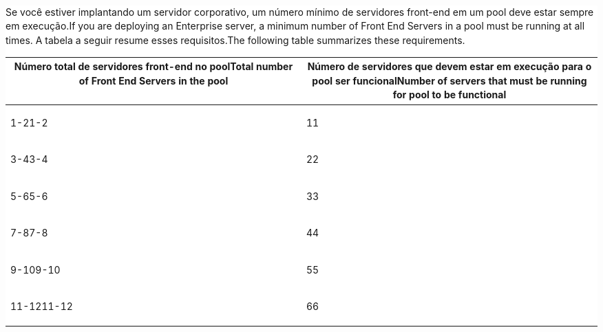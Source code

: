 <span data-ttu-id="a1525-108">Se você estiver implantando um servidor corporativo, um número mínimo de servidores front-end em um pool deve estar sempre em execução.</span><span class="sxs-lookup"><span data-stu-id="a1525-108">If you are deploying an Enterprise server, a minimum number of Front End Servers in a pool must be running at all times.</span></span> <span data-ttu-id="a1525-109">A tabela a seguir resume esses requisitos.</span><span class="sxs-lookup"><span data-stu-id="a1525-109">The following table summarizes these requirements.</span></span>


<table>
<colgroup>
<col style="width: 50%" />
<col style="width: 50%" />
</colgroup>
<thead>
<tr class="header">
<th><span data-ttu-id="a1525-110">Número total de servidores front-end no pool</span><span class="sxs-lookup"><span data-stu-id="a1525-110">Total number of Front End Servers in the pool</span></span></th>
<th><span data-ttu-id="a1525-111">Número de servidores que devem estar em execução para o pool ser funcional</span><span class="sxs-lookup"><span data-stu-id="a1525-111">Number of servers that must be running for pool to be functional</span></span></th>
</tr>
</thead>
<tbody>
<tr class="odd">
<td><p><span data-ttu-id="a1525-112">1-2</span><span class="sxs-lookup"><span data-stu-id="a1525-112">1-2</span></span></p></td>
<td><p><span data-ttu-id="a1525-113">1</span><span class="sxs-lookup"><span data-stu-id="a1525-113">1</span></span></p></td>
</tr>
<tr class="even">
<td><p><span data-ttu-id="a1525-114">3-4</span><span class="sxs-lookup"><span data-stu-id="a1525-114">3-4</span></span></p></td>
<td><p><span data-ttu-id="a1525-115">2</span><span class="sxs-lookup"><span data-stu-id="a1525-115">2</span></span></p></td>
</tr>
<tr class="odd">
<td><p><span data-ttu-id="a1525-116">5-6</span><span class="sxs-lookup"><span data-stu-id="a1525-116">5-6</span></span></p></td>
<td><p><span data-ttu-id="a1525-117">3</span><span class="sxs-lookup"><span data-stu-id="a1525-117">3</span></span></p></td>
</tr>
<tr class="even">
<td><p><span data-ttu-id="a1525-118">7-8</span><span class="sxs-lookup"><span data-stu-id="a1525-118">7-8</span></span></p></td>
<td><p><span data-ttu-id="a1525-119">4</span><span class="sxs-lookup"><span data-stu-id="a1525-119">4</span></span></p></td>
</tr>
<tr class="odd">
<td><p><span data-ttu-id="a1525-120">9-10</span><span class="sxs-lookup"><span data-stu-id="a1525-120">9-10</span></span></p></td>
<td><p><span data-ttu-id="a1525-121">5</span><span class="sxs-lookup"><span data-stu-id="a1525-121">5</span></span></p></td>
</tr>
<tr class="even">
<td><p><span data-ttu-id="a1525-122">11-12</span><span class="sxs-lookup"><span data-stu-id="a1525-122">11-12</span></span></p></td>
<td><p><span data-ttu-id="a1525-123">6</span><span class="sxs-lookup"><span data-stu-id="a1525-123">6</span></span></p></td>
</tr>
</tbody>
</table>
